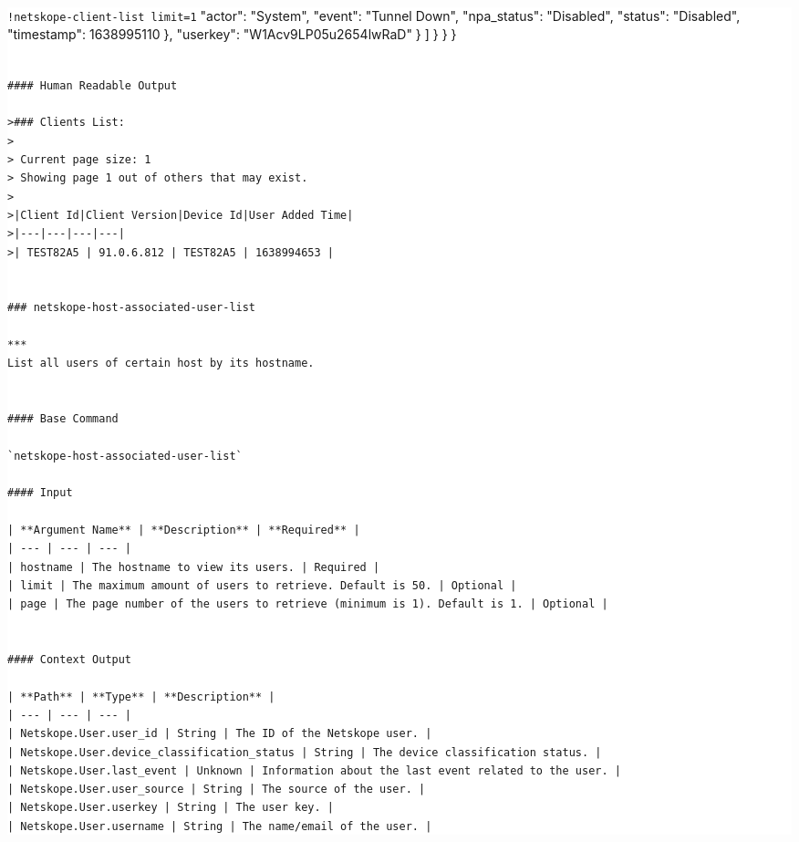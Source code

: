 ```!netskope-client-list limit=1```
                        "actor": "System",
                        "event": "Tunnel Down",
                        "npa_status": "Disabled",
                        "status": "Disabled",
                        "timestamp": 1638995110
                    },
                    "userkey": "W1Acv9LP05u2654lwRaD"
                }
            ]
        }
    }
}
```

#### Human Readable Output

>### Clients List:
>
> Current page size: 1
> Showing page 1 out of others that may exist.
>
>|Client Id|Client Version|Device Id|User Added Time|
>|---|---|---|---|
>| TEST82A5 | 91.0.6.812 | TEST82A5 | 1638994653 |


### netskope-host-associated-user-list

***
List all users of certain host by its hostname.


#### Base Command

`netskope-host-associated-user-list`

#### Input

| **Argument Name** | **Description** | **Required** |
| --- | --- | --- |
| hostname | The hostname to view its users. | Required |
| limit | The maximum amount of users to retrieve. Default is 50. | Optional |
| page | The page number of the users to retrieve (minimum is 1). Default is 1. | Optional |


#### Context Output

| **Path** | **Type** | **Description** |
| --- | --- | --- |
| Netskope.User.user_id | String | The ID of the Netskope user. |
| Netskope.User.device_classification_status | String | The device classification status. |
| Netskope.User.last_event | Unknown | Information about the last event related to the user. |
| Netskope.User.user_source | String | The source of the user. |
| Netskope.User.userkey | String | The user key. |
| Netskope.User.username | String | The name/email of the user. |
